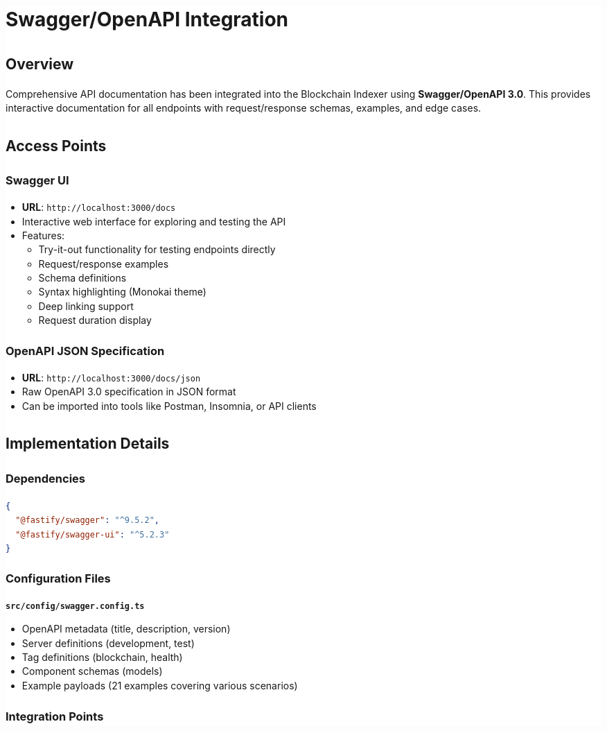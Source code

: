 # Swagger/OpenAPI Integration

## Overview

Comprehensive API documentation has been integrated into the Blockchain Indexer using **Swagger/OpenAPI 3.0**. This provides interactive documentation for all endpoints with request/response schemas, examples, and edge cases.

## Access Points

### Swagger UI

- **URL**: `http://localhost:3000/docs`
- Interactive web interface for exploring and testing the API
- Features:
  - Try-it-out functionality for testing endpoints directly
  - Request/response examples
  - Schema definitions
  - Syntax highlighting (Monokai theme)
  - Deep linking support
  - Request duration display

### OpenAPI JSON Specification

- **URL**: `http://localhost:3000/docs/json`
- Raw OpenAPI 3.0 specification in JSON format
- Can be imported into tools like Postman, Insomnia, or API clients

## Implementation Details

### Dependencies

```json
{
  "@fastify/swagger": "^9.5.2",
  "@fastify/swagger-ui": "^5.2.3"
}
```

### Configuration Files

**`src/config/swagger.config.ts`**

- OpenAPI metadata (title, description, version)
- Server definitions (development, test)
- Tag definitions (blockchain, health)
- Component schemas (models)
- Example payloads (21 examples covering various scenarios)

### Integration Points
